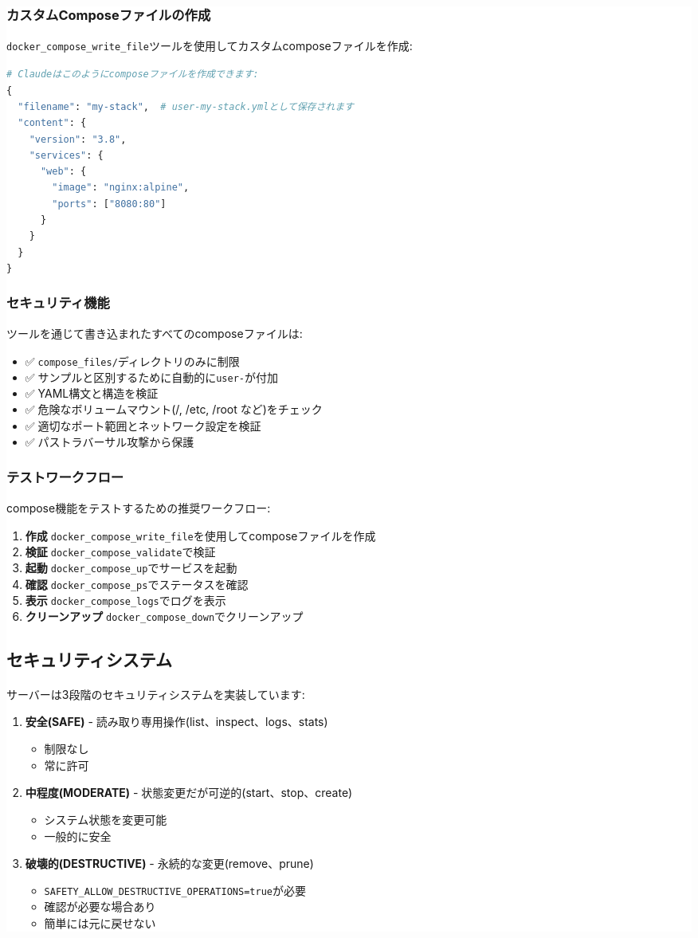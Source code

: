### カスタムComposeファイルの作成

`docker_compose_write_file`ツールを使用してカスタムcomposeファイルを作成:

```python
# Claudeはこのようにcomposeファイルを作成できます:
{
  "filename": "my-stack",  # user-my-stack.ymlとして保存されます
  "content": {
    "version": "3.8",
    "services": {
      "web": {
        "image": "nginx:alpine",
        "ports": ["8080:80"]
      }
    }
  }
}
```

### セキュリティ機能

ツールを通じて書き込まれたすべてのcomposeファイルは:
- ✅ `compose_files/`ディレクトリのみに制限
- ✅ サンプルと区別するために自動的に`user-`が付加
- ✅ YAML構文と構造を検証
- ✅ 危険なボリュームマウント(/, /etc, /root など)をチェック
- ✅ 適切なポート範囲とネットワーク設定を検証
- ✅ パストラバーサル攻撃から保護

### テストワークフロー

compose機能をテストするための推奨ワークフロー:

1. **作成** `docker_compose_write_file`を使用してcomposeファイルを作成
2. **検証** `docker_compose_validate`で検証
3. **起動** `docker_compose_up`でサービスを起動
4. **確認** `docker_compose_ps`でステータスを確認
5. **表示** `docker_compose_logs`でログを表示
6. **クリーンアップ** `docker_compose_down`でクリーンアップ

## セキュリティシステム

サーバーは3段階のセキュリティシステムを実装しています:

1. **安全(SAFE)** - 読み取り専用操作(list、inspect、logs、stats)
   - 制限なし
   - 常に許可

2. **中程度(MODERATE)** - 状態変更だが可逆的(start、stop、create)
   - システム状態を変更可能
   - 一般的に安全

3. **破壊的(DESTRUCTIVE)** - 永続的な変更(remove、prune)
   - `SAFETY_ALLOW_DESTRUCTIVE_OPERATIONS=true`が必要
   - 確認が必要な場合あり
   - 簡単には元に戻せない
